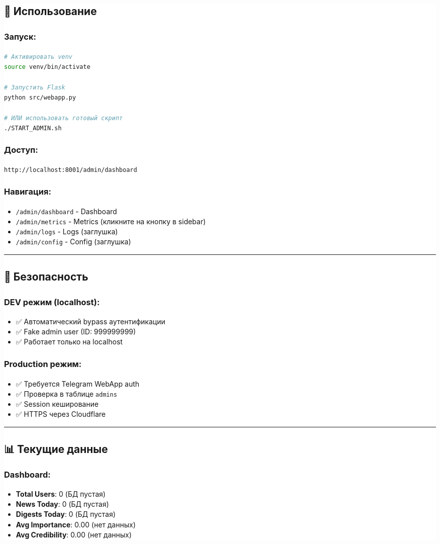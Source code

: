 ## 🚀 Использование

### Запуск:

```bash
# Активировать venv
source venv/bin/activate

# Запустить Flask
python src/webapp.py

# ИЛИ использовать готовый скрипт
./START_ADMIN.sh
```

### Доступ:

```
http://localhost:8001/admin/dashboard
```

### Навигация:

- `/admin/dashboard` - Dashboard
- `/admin/metrics` - Metrics (кликните на кнопку в sidebar)
- `/admin/logs` - Logs (заглушка)
- `/admin/config` - Config (заглушка)

---

## 🔐 Безопасность

### DEV режим (localhost):
- ✅ Автоматический bypass аутентификации
- ✅ Fake admin user (ID: 999999999)
- ✅ Работает только на localhost

### Production режим:
- ✅ Требуется Telegram WebApp auth
- ✅ Проверка в таблице `admins`
- ✅ Session кеширование
- ✅ HTTPS через Cloudflare

---

## 📊 Текущие данные

### Dashboard:
- **Total Users**: 0 (БД пустая)
- **News Today**: 0 (БД пустая)
- **Digests Today**: 0 (БД пустая)
- **Avg Importance**: 0.00 (нет данных)
- **Avg Credibility**: 0.00 (нет данных)
